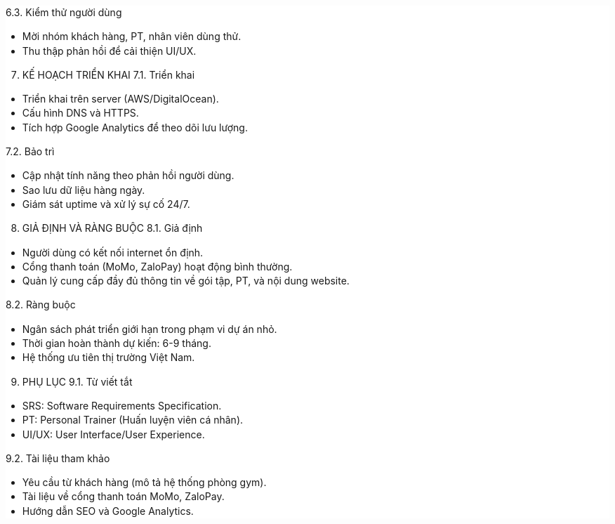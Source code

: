 6.3. Kiểm thử người dùng
- Mời nhóm khách hàng, PT, nhân viên dùng thử.
- Thu thập phản hồi để cải thiện UI/UX.

7. KẾ HOẠCH TRIỂN KHAI
7.1. Triển khai
- Triển khai trên server (AWS/DigitalOcean).
- Cấu hình DNS và HTTPS.
- Tích hợp Google Analytics để theo dõi lưu lượng.

7.2. Bảo trì
- Cập nhật tính năng theo phản hồi người dùng.
- Sao lưu dữ liệu hàng ngày.
- Giám sát uptime và xử lý sự cố 24/7.

8. GIẢ ĐỊNH VÀ RÀNG BUỘC
8.1. Giả định
- Người dùng có kết nối internet ổn định.
- Cổng thanh toán (MoMo, ZaloPay) hoạt động bình thường.
- Quản lý cung cấp đầy đủ thông tin về gói tập, PT, và nội dung website.

8.2. Ràng buộc
- Ngân sách phát triển giới hạn trong phạm vi dự án nhỏ.
- Thời gian hoàn thành dự kiến: 6-9 tháng.
- Hệ thống ưu tiên thị trường Việt Nam.

9. PHỤ LỤC
9.1. Từ viết tắt
- SRS: Software Requirements Specification.
- PT: Personal Trainer (Huấn luyện viên cá nhân).
- UI/UX: User Interface/User Experience.

9.2. Tài liệu tham khảo
- Yêu cầu từ khách hàng (mô tả hệ thống phòng gym).
- Tài liệu về cổng thanh toán MoMo, ZaloPay.
- Hướng dẫn SEO và Google Analytics.